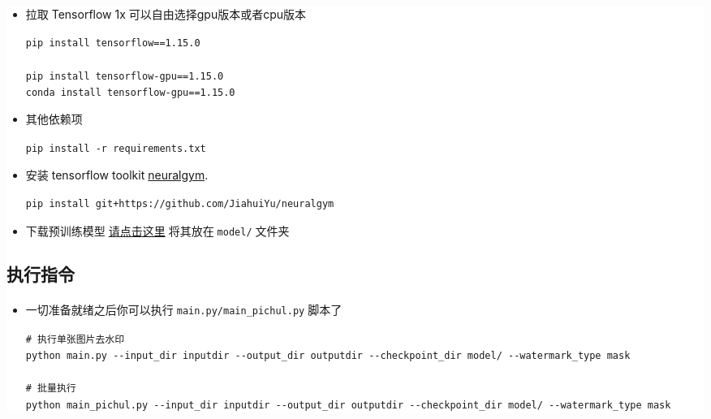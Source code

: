 - 拉取 Tensorflow 1x 可以自由选择gpu版本或者cpu版本

      pip install tensorflow==1.15.0

      pip install tensorflow-gpu==1.15.0
      conda install tensorflow-gpu==1.15.0

- 其他依赖项

      pip install -r requirements.txt

- 安装 tensorflow toolkit [neuralgym](https://github.com/JiahuiYu/neuralgym).

      pip install git+https://github.com/JiahuiYu/neuralgym

- 下载预训练模型 [请点击这里](https://drive.google.com/drive/folders/1Gt-jJRlqDMTLQCdzIuzlF7n_7QGkCbCd?usp=sharing) 将其放在 `model/` 文件夹

## 执行指令

- 一切准备就绪之后你可以执行 `main.py/main_pichul.py` 脚本了

      # 执行单张图片去水印
      python main.py --input_dir inputdir --output_dir outputdir --checkpoint_dir model/ --watermark_type mask

      # 批量执行
      python main_pichul.py --input_dir inputdir --output_dir outputdir --checkpoint_dir model/ --watermark_type mask

